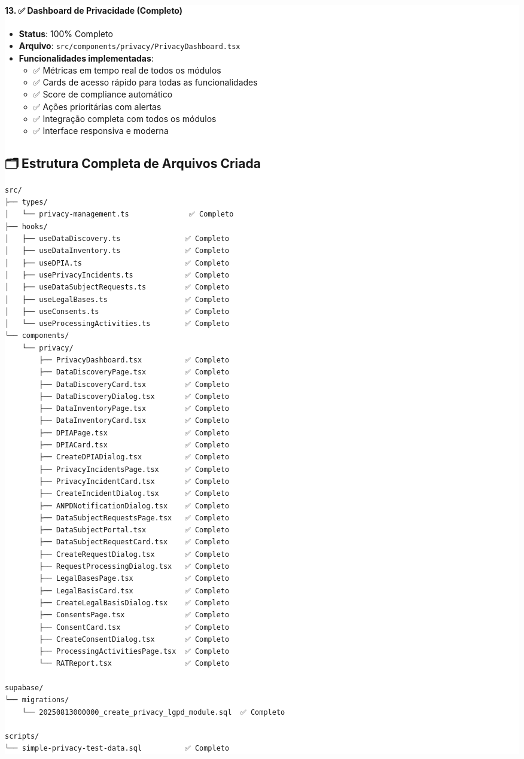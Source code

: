 #### 13. ✅ Dashboard de Privacidade (Completo)
- **Status**: 100% Completo
- **Arquivo**: `src/components/privacy/PrivacyDashboard.tsx`
- **Funcionalidades implementadas**:
  - ✅ Métricas em tempo real de todos os módulos
  - ✅ Cards de acesso rápido para todas as funcionalidades
  - ✅ Score de compliance automático
  - ✅ Ações prioritárias com alertas
  - ✅ Integração completa com todos os módulos
  - ✅ Interface responsiva e moderna

## 🗂️ Estrutura Completa de Arquivos Criada

```
src/
├── types/
│   └── privacy-management.ts              ✅ Completo
├── hooks/
│   ├── useDataDiscovery.ts               ✅ Completo
│   ├── useDataInventory.ts               ✅ Completo  
│   ├── useDPIA.ts                        ✅ Completo
│   ├── usePrivacyIncidents.ts            ✅ Completo
│   ├── useDataSubjectRequests.ts         ✅ Completo
│   ├── useLegalBases.ts                  ✅ Completo
│   ├── useConsents.ts                    ✅ Completo
│   └── useProcessingActivities.ts        ✅ Completo
└── components/
    └── privacy/
        ├── PrivacyDashboard.tsx          ✅ Completo
        ├── DataDiscoveryPage.tsx         ✅ Completo
        ├── DataDiscoveryCard.tsx         ✅ Completo
        ├── DataDiscoveryDialog.tsx       ✅ Completo
        ├── DataInventoryPage.tsx         ✅ Completo
        ├── DataInventoryCard.tsx         ✅ Completo
        ├── DPIAPage.tsx                  ✅ Completo
        ├── DPIACard.tsx                  ✅ Completo
        ├── CreateDPIADialog.tsx          ✅ Completo
        ├── PrivacyIncidentsPage.tsx      ✅ Completo
        ├── PrivacyIncidentCard.tsx       ✅ Completo
        ├── CreateIncidentDialog.tsx      ✅ Completo
        ├── ANPDNotificationDialog.tsx    ✅ Completo
        ├── DataSubjectRequestsPage.tsx   ✅ Completo
        ├── DataSubjectPortal.tsx         ✅ Completo
        ├── DataSubjectRequestCard.tsx    ✅ Completo
        ├── CreateRequestDialog.tsx       ✅ Completo
        ├── RequestProcessingDialog.tsx   ✅ Completo
        ├── LegalBasesPage.tsx            ✅ Completo
        ├── LegalBasisCard.tsx            ✅ Completo
        ├── CreateLegalBasisDialog.tsx    ✅ Completo
        ├── ConsentsPage.tsx              ✅ Completo
        ├── ConsentCard.tsx               ✅ Completo
        ├── CreateConsentDialog.tsx       ✅ Completo
        ├── ProcessingActivitiesPage.tsx  ✅ Completo
        └── RATReport.tsx                 ✅ Completo

supabase/
└── migrations/
    └── 20250813000000_create_privacy_lgpd_module.sql  ✅ Completo

scripts/
└── simple-privacy-test-data.sql          ✅ Completo
```
